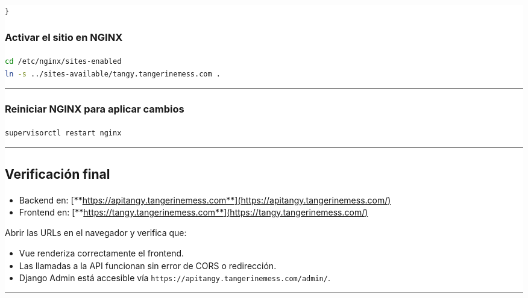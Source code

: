```
}

```

### **Activar el sitio en NGINX**

```bash
cd /etc/nginx/sites-enabled
ln -s ../sites-available/tangy.tangerinemess.com .

```

---

### **Reiniciar NGINX para aplicar cambios**

```bash
supervisorctl restart nginx

```

---

## **Verificación final**

- Backend en: [**https://apitangy.tangerinemess.com**](https://apitangy.tangerinemess.com/)
- Frontend en: [**https://tangy.tangerinemess.com**](https://tangy.tangerinemess.com/)

Abrir las URLs en el navegador y verifica que:

- Vue renderiza correctamente el frontend.
- Las llamadas a la API funcionan sin error de CORS o redirección.
- Django Admin está accesible vía `https://apitangy.tangerinemess.com/admin/`.

---